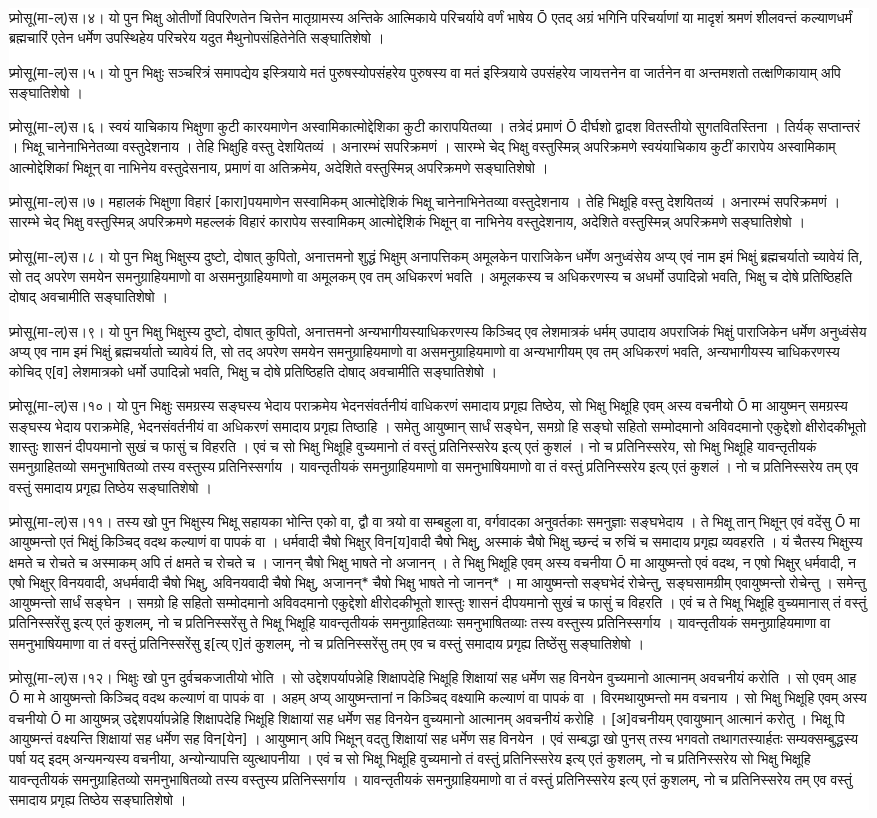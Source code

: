 प्र्मोसू(मा-ल्)स।४। यो पुन भिक्षु ओतीर्णो विपरिणतेन चित्तेन मातृग्रामस्य अन्तिके आत्मिकाये परिचर्याये वर्णं भाषेय Ō एतद् अग्रं भगिनि परिचर्याणां या मादृशं श्रमणं शीलवन्तं कल्याणधर्मं ब्रह्मचारिं एतेन धर्मेण उपस्थिहेय परिचरेय यदुत मैथुनोपसंहितेनेति सङ्घातिशेषो ।  
    
प्र्मोसू(मा-ल्)स।५। यो पुन भिक्षुः सञ्चरित्रं समापद्येय इस्त्रियाये मतं पुरुषस्योपसंहरेय पुरुषस्य वा मतं इस्त्रियाये उपसंहरेय जायत्तनेन वा जार्तनेन वा अन्तमशतो तत्क्षणिकायाम् अपि सङ्घातिशेषो ।  
    
प्र्मोसू(मा-ल्)स।६। स्वयं याचिकाय भिक्षुणा कुटी कारयमाणेन अस्वामिकात्मोद्देशिका कुटी कारापयितव्या । तत्रेदं प्रमाणं Ō दीर्घशो द्वादश वितस्तीयो सुगतवितस्तिना । तिर्यक् सप्तान्तरं । भिक्षू चानेनाभिनेतव्या वस्तुदेशनाय । तेहि भिक्षुहि वस्तु देशयितव्यं । अनारम्भं सपरिक्रमणं । सारम्भे चेद् भिक्षु वस्तुस्मिन्न् अपरिक्रमणे स्वयंयाचिकाय कुटीं कारापेय अस्वामिकाम् आत्मोद्देशिकां भिक्षून् वा नाभिनेय वस्तुदेसनाय, प्रमाणं वा अतिक्रमेय, अदेशिते वस्तुस्मिन्न् अपरिक्रमणे सङ्घातिशेषो ।  
    
प्र्मोसू(मा-ल्)स।७। महालकं भिक्षुणा विहारं [कारा]पयमाणेन सस्वामिकम् आत्मोद्देशिकं भिक्षू चानेनाभिनेतव्या वस्तुदेशनाय । तेहि भिक्षूहि वस्तु देशयितव्यं । अनारम्भं सपरिक्रमणं । सारम्भे चेद् भिक्षु वस्तुस्मिन्न् अपरिक्रमणे महल्लकं विहारं कारापेय सस्वामिकम् आत्मोद्देशिकं भिक्षून् वा नाभिनेय वस्तुदेशनाय, अदेशिते वस्तुस्मिन्न् अपरिक्रमणे सङ्घातिशेषो ।  
    
प्र्मोसू(मा-ल्)स।८। यो पुन भिक्षु भिक्षुस्य दुष्टो, दोषात् कुपितो, अनात्तमनो शुद्धं भिक्षुम् अनापत्तिकम् अमूलकेन पाराजिकेन धर्मेण अनुध्वंसेय अप्य् एवं नाम इमं भिक्षुं ब्रह्मचर्यातो च्यावेयं ति, सो तद् अपरेण समयेन समनुग्राहियमाणो वा असमनुग्राहियमाणो वा अमूलकम् एव तम् अधिकरणं भवति । अमूलकस्य च अधिकरणस्य च अधर्मो उपादिन्नो भवति, भिक्षु च दोषे प्रतिष्ठिहति दोषाद् अवचामीति सङ्घातिशेषो ।  
    
प्र्मोसू(मा-ल्)स।९। यो पुन भिक्षु भिक्षुस्य दुष्टो, दोषात् कुपितो, अनात्तमनो अन्यभागीयस्याधिकरणस्य किञ्चिद् एव लेशमात्रकं धर्मम् उपादाय अपराजिकं भिक्षुं पाराजिकेन धर्मेण अनुध्वंसेय अप्य् एव नाम इमं भिक्षुं ब्रह्मचर्यातो च्यावेयं ति, सो तद् अपरेण समयेन समनुग्राहियमाणो वा असमनुग्राहियमाणो वा अन्यभागीयम् एव तम् अधिकरणं भवति, अन्यभागीयस्य चाधिकरणस्य कोचिद् ए[व] लेशमात्रको धर्मो उपादिन्नो भवति, भिक्षु च दोषे प्रतिष्ठिहति दोषाद् अवचामीति सङ्घातिशेषो ।  
    
प्र्मोसू(मा-ल्)स।१०। यो पुन भिक्षुः समग्रस्य सङ्घस्य भेदाय पराक्रमेय भेदनसंवर्तनीयं वाधिकरणं समादाय प्रगृह्य तिष्ठेय, सो भिक्षु भिक्षूहि एवम् अस्य वचनीयो Ō मा आयुष्मन् समग्रस्य सङ्घस्य भेदाय पराक्रमेहि, भेदनसंवर्तनीयं वा अधिकरणं समादाय प्रगृह्य तिष्ठाहि । समेतु आयुष्मान् सार्धं सङ्घेन, समग्रो हि सङ्घो सहितो सम्मोदमानो अविवदमानो एकुद्देशो क्षीरोदकीभूतो शास्तुः शासनं दीपयमानो सुखं च फासुं च विहरति । एवं च सो भिक्षु भिक्षूहि वुच्यमानो तं वस्तुं प्रतिनिस्सरेय इत्य् एतं कुशलं । नो च प्रतिनिस्सरेय, सो भिक्षु भिक्षूहि यावन्तृतीयकं समनुग्राहितव्यो समनुभाषितव्यो तस्य वस्तुस्य प्रतिनिस्सर्गाय । यावन्तृतीयकं समनुग्राहियमाणो वा समनुभाषियमाणो वा तं वस्तुं प्रतिनिस्सरेय इत्य् एतं कुशलं । नो च प्रतिनिस्सरेय तम् एव वस्तुं समादाय प्रगृह्य तिष्ठेय सङ्घातिशेषो ।  
    
प्र्मोसू(मा-ल्)स।११। तस्य खो पुन भिक्षुस्य भिक्षू सहायका भोन्ति एको वा, द्वौ वा त्रयो वा सम्बहुला वा, वर्गवादका अनुवर्तकाः समनुज्ञाः सङ्घभेदाय । ते भिक्षू तान् भिक्षून् एवं वदेंसु Ō मा आयुष्मन्तो एतं भिक्षुं किञ्चिद् वदथ कल्याणं वा पापकं वा । धर्मवादी चैषो भिक्षुर् विन[य]वादी चैषो भिक्षु, अस्माकं चैषो भिक्षु च्छन्दं च रुचिं च समादाय प्रगृह्य व्यवहरति । यं चैतस्य भिक्षुस्य क्षमते च रोचते च अस्माकम् अपि तं क्षमते च रोचते च । जानन् चैषो भिक्षु भाषते नो अजानन् । ते भिक्षु भिक्षूहि एवम् अस्य वचनीया Ō मा आयुष्मन्तो एवं वदथ, न एषो भिक्षुर् धर्मवादी, न एषो भिक्षुर् विनयवादी, अधर्मवादी चैषो भिक्षु, अविनयवादी चैषो भिक्षु, अजानन्* चैषो भिक्षु भाषते नो जानन्* । मा आयुष्मन्तो सङ्घभेदं रोचेन्तु, सङ्घसामग्रीम् एवायुष्मन्तो रोचेन्तु । समेन्तु आयुष्मन्तो सार्धं सङ्घेन । समग्रो हि सहितो सम्मोदमानो अविवदमानो एकुद्देशो क्षीरोदकीभूतो शास्तुः शासनं दीपयमानो सुखं च फासुं च विहरति । एवं च ते भिक्षू भिक्षूहि वुच्यमानास् तं वस्तुं प्रतिनिस्सरेंसु इत्य् एतं कुशलम्, नो च प्रतिनिस्सरेंसु ते भिक्षू भिक्षूहि यावन्तृतीयकं समनुग्राहितव्याः समनुभाषितव्याः तस्य वस्तुस्य प्रतिनिस्सर्गाय । यावन्तृतीयकं समनुग्राहियमाणा वा समनुभाषियमाणा वा तं वस्तुं प्रतिनिस्सरेंसु इ[त्य् ए]तं कुशलम्, नो च प्रतिनिस्सरेंसु तम् एव च वस्तुं समादाय प्रगृह्य तिष्ठेंसु सङ्घातिशेषो ।  
    
प्र्मोसू(मा-ल्)स।१२। भिक्षुः खो पुन दुर्वचकजातीयो भोति । सो उद्देशपर्यापन्नेहि शिक्षापदेहि भिक्षूहि शिक्षायां सह धर्मेण सह विनयेन वुच्यमानो आत्मानम् अवचनीयं करोति । सो एवम् आह Ō मा मे आयुष्मन्तो किञ्चिद् वदथ कल्याणं वा पापकं वा । अहम् अप्य् आयुष्मन्तानां न किञ्चिद् वक्ष्यामि कल्याणं वा पापकं वा । विरमथायुष्मन्तो मम वचनाय । सो भिक्षु भिक्षूहि एवम् अस्य वचनीयो Ō मा आयुष्मन्न् उद्देशपर्यापन्नेहि शिक्षापदेहि भिक्षूहि शिक्षायां सह धर्मेण सह विनयेन वुच्यमानो आत्मानम् अवचनीयं करोहि । [अ]वचनीयम् एवायुष्मान् आत्मानं करोतु । भिक्षू पि आयुष्मन्तं वक्ष्यन्ति शिक्षायां सह धर्मेण सह विन[येन] । आयुष्मान् अपि भिक्षून् वदतु शिक्षायां सह धर्मेण सह विनयेन । एवं सम्बद्धा खो पुनस् तस्य भगवतो तथागतस्यार्हतः सम्यक्सम्बुद्धस्य पर्षा यद् इदम् अन्यमन्यस्य वचनीया, अन्योन्यापत्ति व्युत्थापनीया । एवं च सो भिक्षू भिक्षूहि वुच्यमानो तं वस्तुं प्रतिनिस्सरेय इत्य् एतं कुशलम्, नो च प्रतिनिस्सरेय सो भिक्षु भिक्षूहि यावन्तृतीयकं समनुग्राहितव्यो समनुभाषितव्यो तस्य वस्तुस्य प्रतिनिस्सर्गाय । यावन्तृतीयकं समनुग्राहियमाणो वा तं वस्तुं प्रतिनिस्सरेय इत्य् एतं कुशलम्, नो च प्रतिनिस्सरेय तम् एव वस्तुं समादाय प्रगृह्य तिष्ठेय सङ्घातिशेषो ।  
    